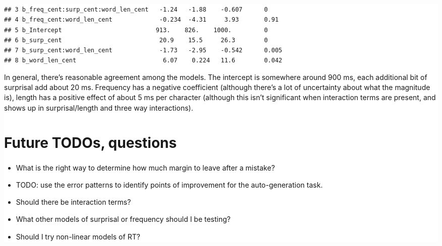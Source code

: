     ## 3 b_freq_cent:surp_cent:word_len_cent   -1.24   -1.88    -0.607      0    
    ## 4 b_freq_cent:word_len_cent             -0.234  -4.31     3.93       0.91 
    ## 5 b_Intercept                          913.    826.    1000.         0    
    ## 6 b_surp_cent                           20.9    15.5     26.3        0    
    ## 7 b_surp_cent:word_len_cent             -1.73   -2.95    -0.542      0.005
    ## 8 b_word_len_cent                        6.07    0.224   11.6        0.042

In general, there’s reasonable agreement among the models. The intercept
is somewhere around 900 ms, each additional bit of surprisal add about
20 ms. Frequency has a negative coefficient (although there’s a lot of
uncertainty about what the magnitude is), length has a positive effect
of about 5 ms per character (although this isn’t significant when
interaction terms are present, and shows up in surprisal/length and
three way interactions).

# Future TODOs, questions

  - What is the right way to determine how much margin to leave after a
    mistake?

  - TODO: use the error patterns to identify points of improvement for
    the auto-generation task.

  - Should there be interaction terms?

  - What other models of surprisal or frequency should I be testing?

  - Should I try non-linear models of RT?
